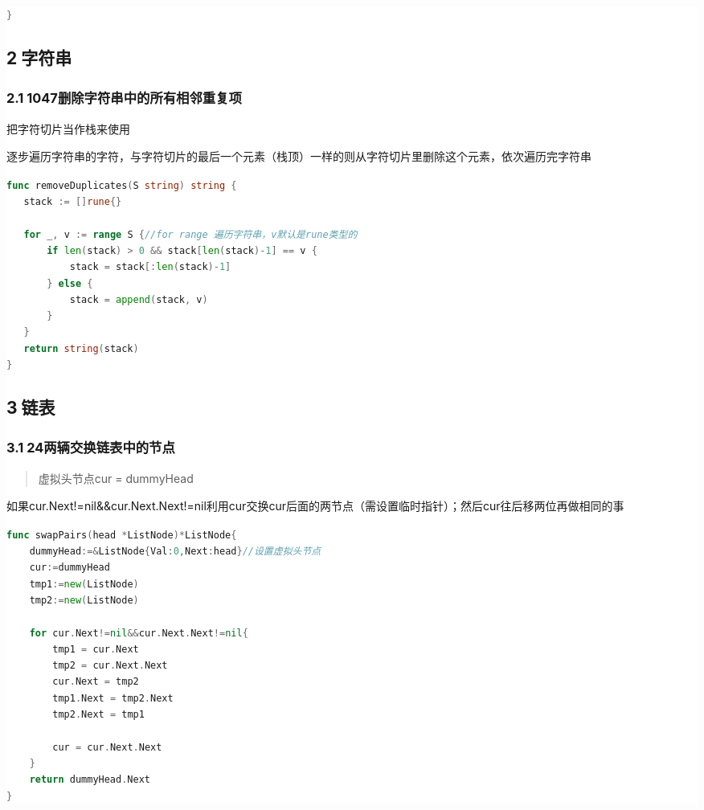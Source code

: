  ```go
}
 ```



## 2  字符串

### 2.1  1047删除字符串中的所有相邻重复项

把字符切片当作栈来使用

逐步遍历字符串的字符，与字符切片的最后一个元素（栈顶）一样的则从字符切片里删除这个元素，依次遍历完字符串

 ```go
func removeDuplicates(S string) string {
	stack := []rune{}

	for _, v := range S {//for range 遍历字符串，v默认是rune类型的				
		if len(stack) > 0 && stack[len(stack)-1] == v {
			stack = stack[:len(stack)-1]
		} else {
			stack = append(stack, v)
		}
	}
	return string(stack)
}
 ```



## 3  链表

### 3.1  24两辆交换链表中的节点

> 虚拟头节点cur = dummyHead

如果cur.Next!=nil&&cur.Next.Next!=nil利用cur交换cur后面的两节点（需设置临时指针）；然后cur往后移两位再做相同的事

```go
func swapPairs(head *ListNode)*ListNode{
	dummyHead:=&ListNode{Val:0,Next:head}//设置虚拟头节点
	cur:=dummyHead
	tmp1:=new(ListNode)
	tmp2:=new(ListNode)

	for cur.Next!=nil&&cur.Next.Next!=nil{
		tmp1 = cur.Next
		tmp2 = cur.Next.Next
		cur.Next = tmp2
		tmp1.Next = tmp2.Next
		tmp2.Next = tmp1

		cur = cur.Next.Next
	}
	return dummyHead.Next
}
```
